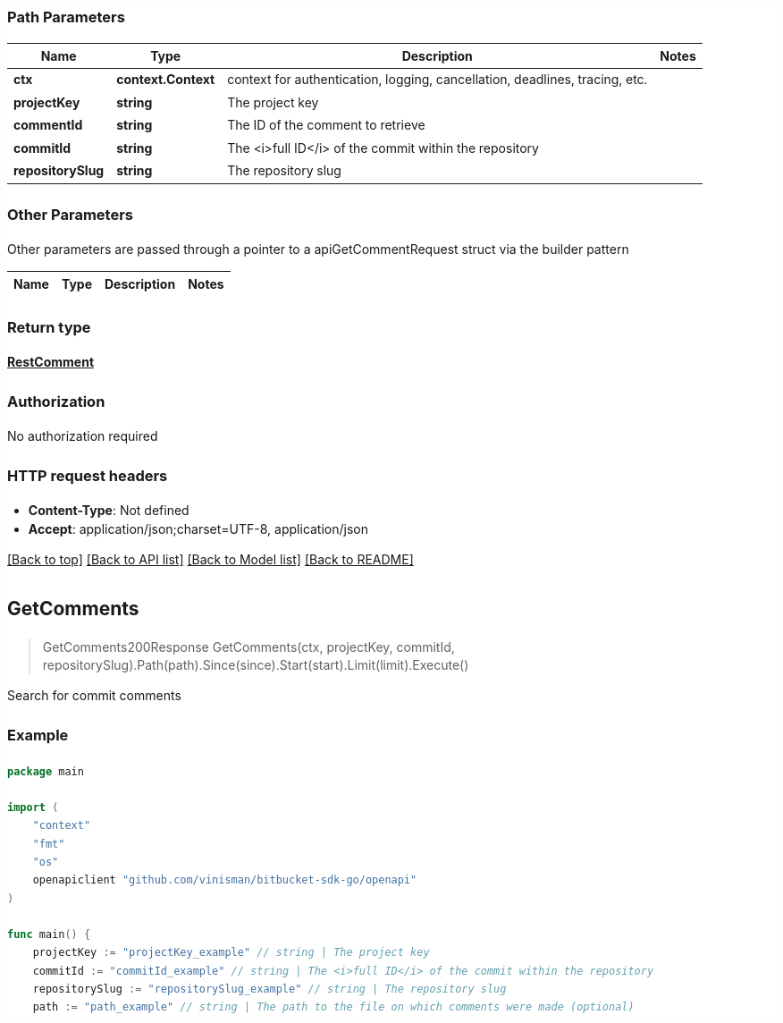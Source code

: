 ### Path Parameters


Name | Type | Description  | Notes
------------- | ------------- | ------------- | -------------
**ctx** | **context.Context** | context for authentication, logging, cancellation, deadlines, tracing, etc.
**projectKey** | **string** | The project key | 
**commentId** | **string** | The ID of the comment to retrieve | 
**commitId** | **string** | The &lt;i&gt;full ID&lt;/i&gt; of the commit within the repository | 
**repositorySlug** | **string** | The repository slug | 

### Other Parameters

Other parameters are passed through a pointer to a apiGetCommentRequest struct via the builder pattern


Name | Type | Description  | Notes
------------- | ------------- | ------------- | -------------





### Return type

[**RestComment**](RestComment.md)

### Authorization

No authorization required

### HTTP request headers

- **Content-Type**: Not defined
- **Accept**: application/json;charset=UTF-8, application/json

[[Back to top]](#) [[Back to API list]](../README.md#documentation-for-api-endpoints)
[[Back to Model list]](../README.md#documentation-for-models)
[[Back to README]](../README.md)


## GetComments

> GetComments200Response GetComments(ctx, projectKey, commitId, repositorySlug).Path(path).Since(since).Start(start).Limit(limit).Execute()

Search for commit comments



### Example

```go
package main

import (
	"context"
	"fmt"
	"os"
	openapiclient "github.com/vinisman/bitbucket-sdk-go/openapi"
)

func main() {
	projectKey := "projectKey_example" // string | The project key
	commitId := "commitId_example" // string | The <i>full ID</i> of the commit within the repository
	repositorySlug := "repositorySlug_example" // string | The repository slug
	path := "path_example" // string | The path to the file on which comments were made (optional)
```